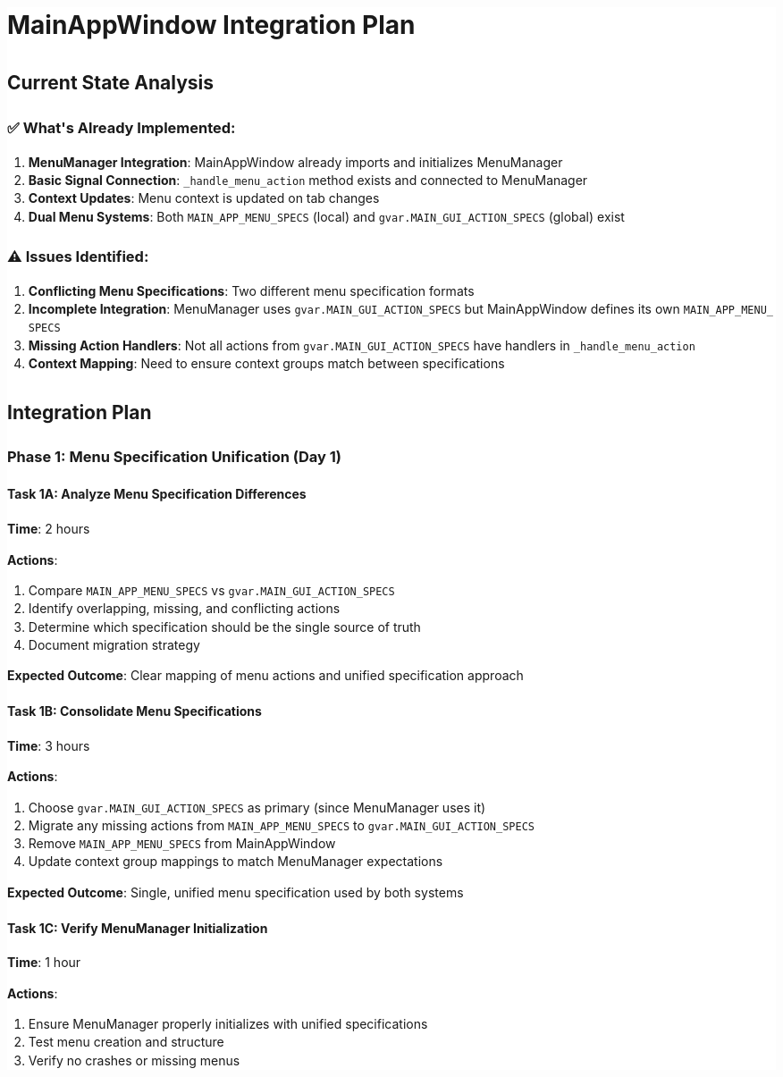 # MainAppWindow Integration Plan

## Current State Analysis

### ✅ What's Already Implemented:
1. **MenuManager Integration**: MainAppWindow already imports and initializes MenuManager
2. **Basic Signal Connection**: `_handle_menu_action` method exists and connected to MenuManager
3. **Context Updates**: Menu context is updated on tab changes
4. **Dual Menu Systems**: Both `MAIN_APP_MENU_SPECS` (local) and `gvar.MAIN_GUI_ACTION_SPECS` (global) exist

### ⚠️ Issues Identified:
1. **Conflicting Menu Specifications**: Two different menu specification formats
2. **Incomplete Integration**: MenuManager uses `gvar.MAIN_GUI_ACTION_SPECS` but MainAppWindow defines its own `MAIN_APP_MENU_SPECS`
3. **Missing Action Handlers**: Not all actions from `gvar.MAIN_GUI_ACTION_SPECS` have handlers in `_handle_menu_action`
4. **Context Mapping**: Need to ensure context groups match between specifications

## Integration Plan

### Phase 1: Menu Specification Unification (Day 1)

#### Task 1A: Analyze Menu Specification Differences
**Time**: 2 hours

**Actions**:
1. Compare `MAIN_APP_MENU_SPECS` vs `gvar.MAIN_GUI_ACTION_SPECS`
2. Identify overlapping, missing, and conflicting actions
3. Determine which specification should be the single source of truth
4. Document migration strategy

**Expected Outcome**: Clear mapping of menu actions and unified specification approach

#### Task 1B: Consolidate Menu Specifications
**Time**: 3 hours

**Actions**:
1. Choose `gvar.MAIN_GUI_ACTION_SPECS` as primary (since MenuManager uses it)
2. Migrate any missing actions from `MAIN_APP_MENU_SPECS` to `gvar.MAIN_GUI_ACTION_SPECS`
3. Remove `MAIN_APP_MENU_SPECS` from MainAppWindow
4. Update context group mappings to match MenuManager expectations

**Expected Outcome**: Single, unified menu specification used by both systems

#### Task 1C: Verify MenuManager Initialization
**Time**: 1 hour

**Actions**:
1. Ensure MenuManager properly initializes with unified specifications
2. Test menu creation and structure
3. Verify no crashes or missing menus
